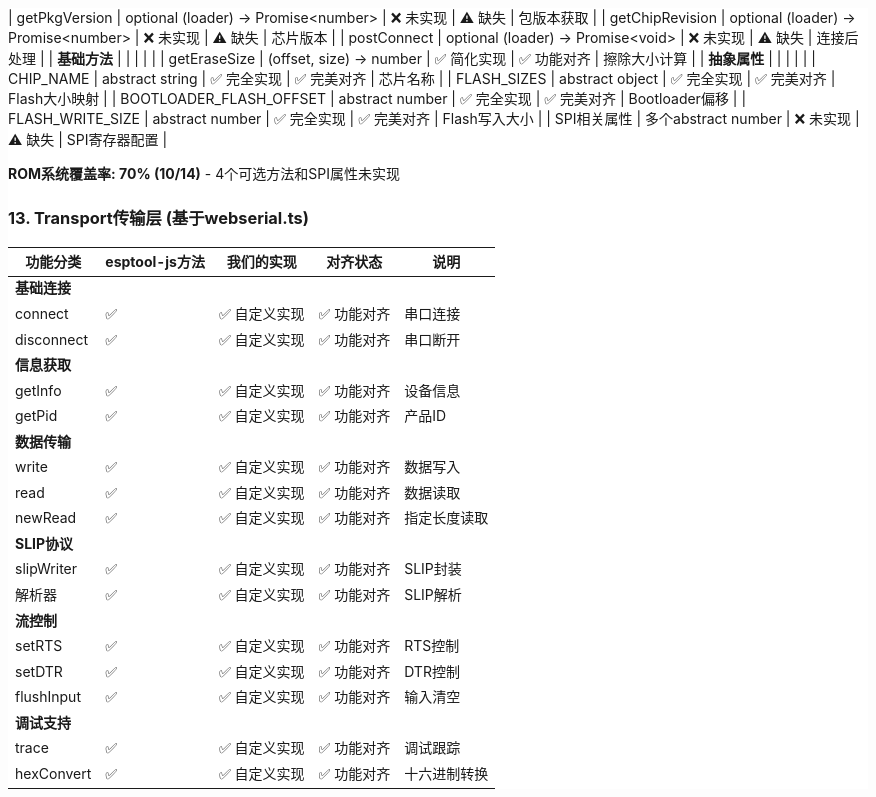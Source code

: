 | getPkgVersion | optional (loader) → Promise\<number> | ❌ 未实现 | ⚠️ 缺失 | 包版本获取 |
| getChipRevision | optional (loader) → Promise\<number> | ❌ 未实现 | ⚠️ 缺失 | 芯片版本 |
| postConnect | optional (loader) → Promise\<void> | ❌ 未实现 | ⚠️ 缺失 | 连接后处理 |
| **基础方法** | | | | |
| getEraseSize | (offset, size) → number | ✅ 简化实现 | ✅ 功能对齐 | 擦除大小计算 |
| **抽象属性** | | | | |
| CHIP_NAME | abstract string | ✅ 完全实现 | ✅ 完美对齐 | 芯片名称 |
| FLASH_SIZES | abstract object | ✅ 完全实现 | ✅ 完美对齐 | Flash大小映射 |
| BOOTLOADER_FLASH_OFFSET | abstract number | ✅ 完全实现 | ✅ 完美对齐 | Bootloader偏移 |
| FLASH_WRITE_SIZE | abstract number | ✅ 完全实现 | ✅ 完美对齐 | Flash写入大小 |
| SPI相关属性 | 多个abstract number | ❌ 未实现 | ⚠️ 缺失 | SPI寄存器配置 |

**ROM系统覆盖率: 70% (10/14)** - 4个可选方法和SPI属性未实现

### 13. Transport传输层 (基于webserial.ts)

| 功能分类 | esptool-js方法 | 我们的实现 | 对齐状态 | 说明 |
|----------|----------------|------------|---------|------|
| **基础连接** | | | | |
| connect | ✅ | ✅ 自定义实现 | ✅ 功能对齐 | 串口连接 |
| disconnect | ✅ | ✅ 自定义实现 | ✅ 功能对齐 | 串口断开 |
| **信息获取** | | | | |
| getInfo | ✅ | ✅ 自定义实现 | ✅ 功能对齐 | 设备信息 |
| getPid | ✅ | ✅ 自定义实现 | ✅ 功能对齐 | 产品ID |
| **数据传输** | | | | |
| write | ✅ | ✅ 自定义实现 | ✅ 功能对齐 | 数据写入 |
| read | ✅ | ✅ 自定义实现 | ✅ 功能对齐 | 数据读取 |
| newRead | ✅ | ✅ 自定义实现 | ✅ 功能对齐 | 指定长度读取 |
| **SLIP协议** | | | | |
| slipWriter | ✅ | ✅ 自定义实现 | ✅ 功能对齐 | SLIP封装 |
| 解析器 | ✅ | ✅ 自定义实现 | ✅ 功能对齐 | SLIP解析 |
| **流控制** | | | | |
| setRTS | ✅ | ✅ 自定义实现 | ✅ 功能对齐 | RTS控制 |
| setDTR | ✅ | ✅ 自定义实现 | ✅ 功能对齐 | DTR控制 |
| flushInput | ✅ | ✅ 自定义实现 | ✅ 功能对齐 | 输入清空 |
| **调试支持** | | | | |
| trace | ✅ | ✅ 自定义实现 | ✅ 功能对齐 | 调试跟踪 |
| hexConvert | ✅ | ✅ 自定义实现 | ✅ 功能对齐 | 十六进制转换 |
